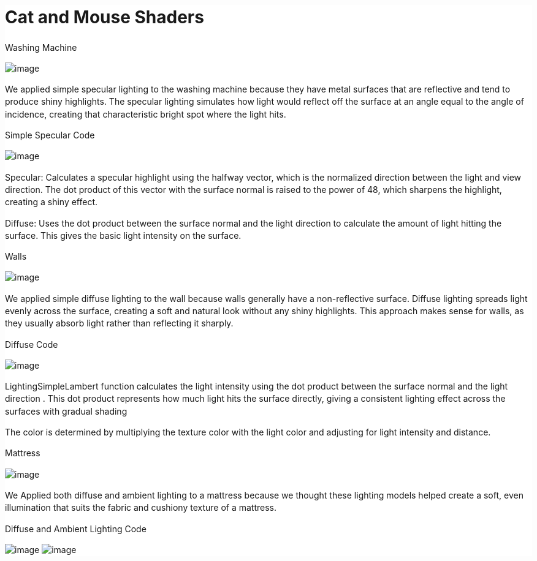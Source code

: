 # Cat and Mouse Shaders

Washing Machine

![image](https://github.com/user-attachments/assets/37318901-61c1-422d-ad90-1a27adf4c259)

We applied simple specular lighting to the washing machine because they have metal surfaces that are reflective and tend to produce shiny highlights. The specular lighting simulates how light would reflect off the surface at an angle equal to the angle of incidence, creating that characteristic bright spot where the light hits.

Simple Specular Code

![image](https://github.com/user-attachments/assets/2ffbf699-100a-4d45-9778-19245a8c188c)

Specular: Calculates a specular highlight using the halfway vector, which is the normalized direction between the light and view direction. The dot product of this vector with the surface normal is raised to the power of 48, which sharpens the highlight, creating a shiny effect.

Diffuse: Uses the dot product between the surface normal and the light direction to calculate the amount of light hitting the surface. This gives the basic light intensity on the surface.

Walls

![image](https://github.com/user-attachments/assets/a811b058-539e-4405-83fa-9cea436de7c0)

We applied simple diffuse lighting to the wall because walls generally have a non-reflective surface. Diffuse lighting spreads light evenly across the surface, creating a soft and natural look without any shiny highlights. This approach makes sense for walls, as they usually absorb light rather than reflecting it sharply.

Diffuse Code

![image](https://github.com/user-attachments/assets/7859a940-aeeb-4e26-b880-f97c9a85b116)

LightingSimpleLambert function calculates the light intensity using the dot product between the surface normal and the light direction . This dot product represents how much light hits the surface directly, giving a consistent lighting effect across the surfaces with gradual shading

The color is determined by multiplying the texture color with the light color and adjusting for light intensity and distance.

Mattress

![image](https://github.com/user-attachments/assets/7d681869-1220-4bd6-8702-af661455af98)

We Applied both diffuse and ambient lighting to a mattress because we thought these lighting models helped create a soft, even illumination that suits the fabric and cushiony texture of a mattress.

Diffuse and Ambient Lighting Code

![image](https://github.com/user-attachments/assets/2daf4111-8363-4bff-969c-f3933a32d8d5)
![image](https://github.com/user-attachments/assets/74f92031-a513-4f0f-afdb-eefe8474937e)
